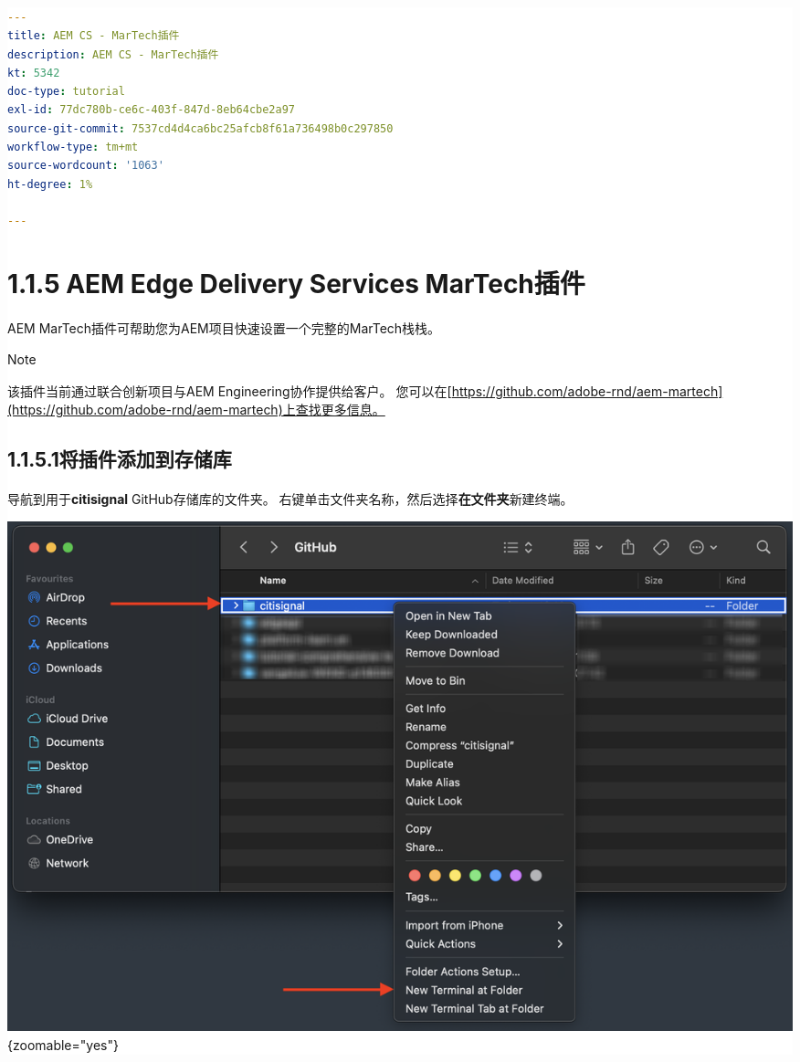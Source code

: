 ```yaml
---
title: AEM CS - MarTech插件
description: AEM CS - MarTech插件
kt: 5342
doc-type: tutorial
exl-id: 77dc780b-ce6c-403f-847d-8eb64cbe2a97
source-git-commit: 7537cd4d4ca6bc25afcb8f61a736498b0c297850
workflow-type: tm+mt
source-wordcount: '1063'
ht-degree: 1%

---
```


# 1.1.5 AEM Edge Delivery Services MarTech插件

AEM MarTech插件可帮助您为AEM项目快速设置一个完整的MarTech栈栈。

>[!NOTE]
>
>该插件当前通过联合创新项目与AEM Engineering协作提供给客户。 您可以在[https://github.com/adobe-rnd/aem-martech](https://github.com/adobe-rnd/aem-martech)上查找更多信息。

## 1.1.5.1将插件添加到存储库

导航到用于&#x200B;**citisignal** GitHub存储库的文件夹。 右键单击文件夹名称，然后选择&#x200B;**在文件夹**&#x200B;新建终端。

![AEMCS](./images/mtplugin1.png){zoomable="yes"}
